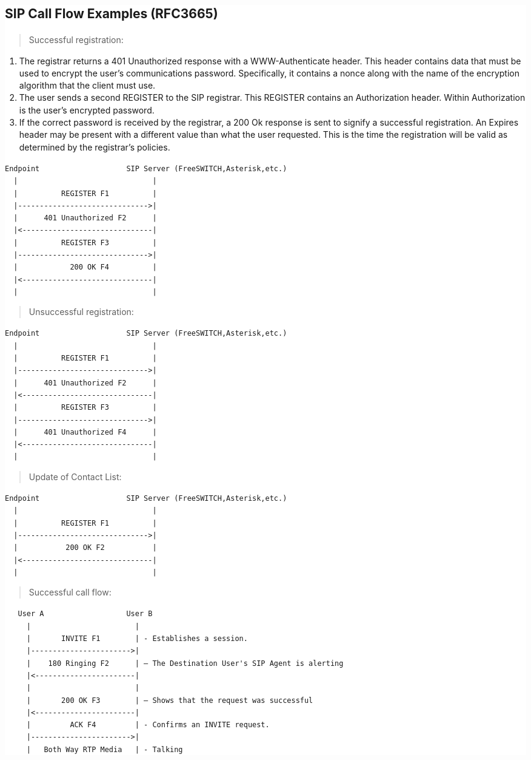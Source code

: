 
## SIP Call Flow Examples (RFC3665)

> Successful registration:

1.	The registrar returns a 401 Unauthorized response with a WWW-Authenticate header.  This header contains data that must be used to encrypt the user’s communications password. Specifically, it contains a nonce along with the name of the encryption algorithm that the client must use.
2.	The user sends a second REGISTER to the SIP registrar. This REGISTER contains an Authorization header.   Within Authorization is the user’s encrypted password.
3.	If the correct password is received by the registrar, a 200 Ok response is sent to signify a successful registration. An Expires header may be present with a different value than what the user requested.  This is the time the registration will be valid as determined by the registrar’s policies.


```
Endpoint                    SIP Server (FreeSWITCH,Asterisk,etc.)
  |                               |
  |          REGISTER F1          |
  |------------------------------>|
  |      401 Unauthorized F2      |
  |<------------------------------|
  |          REGISTER F3          |
  |------------------------------>|
  |            200 OK F4          |
  |<------------------------------|
  |                               |
```
> Unsuccessful registration:
```
Endpoint                    SIP Server (FreeSWITCH,Asterisk,etc.)
  |                               |
  |          REGISTER F1          |
  |------------------------------>|
  |      401 Unauthorized F2      |
  |<------------------------------|
  |          REGISTER F3          |
  |------------------------------>|
  |      401 Unauthorized F4      |
  |<------------------------------|
  |                               |
```

> Update of Contact List:
```
Endpoint                    SIP Server (FreeSWITCH,Asterisk,etc.)
  |                               |
  |          REGISTER F1          |
  |------------------------------>|
  |           200 OK F2           |
  |<------------------------------|
  |                               |
```
> Successful call flow:
```
   User A                   User B
     |                        |
     |       INVITE F1        | - Establishes a session.
     |----------------------->|
     |    180 Ringing F2      | – The Destination User's SIP Agent is alerting
     |<-----------------------|
     |                        |
     |       200 OK F3        | – Shows that the request was successful
     |<-----------------------|
     |         ACK F4         | - Confirms an INVITE request.
     |----------------------->|
     |   Both Way RTP Media   | - Talking
```